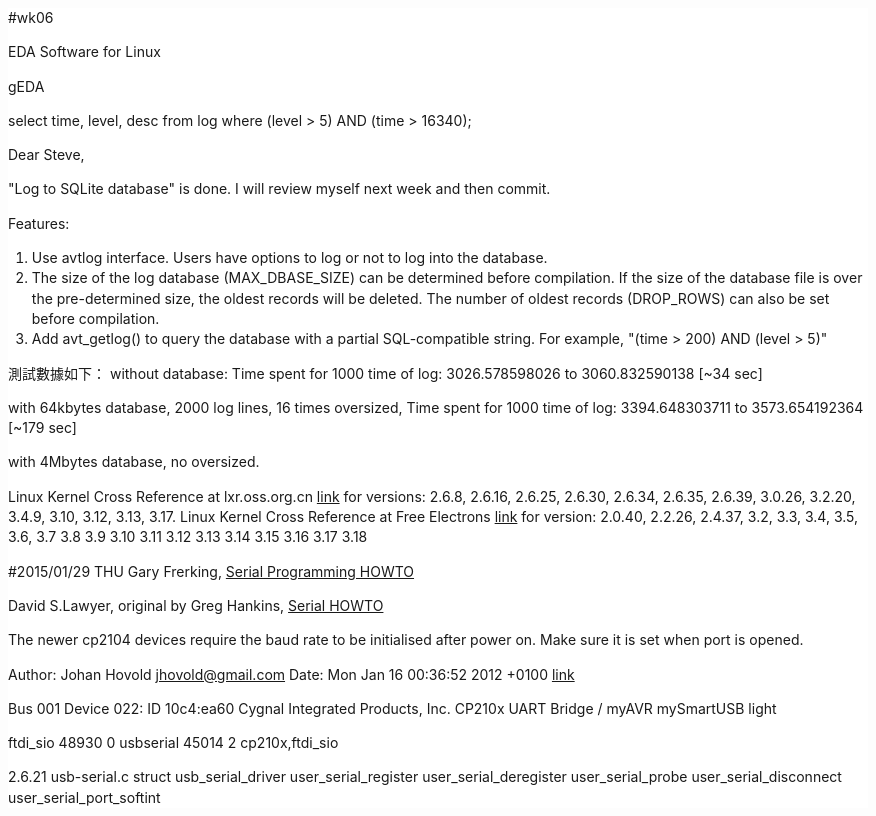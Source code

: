 #wk06

EDA Software for Linux

gEDA

select time, level, desc from log where (level > 5) AND (time > 16340);

Dear Steve,

"Log to SQLite database" is done. I will review myself next week and then commit.

Features:
1. Use avtlog interface. Users have options to log or not to log into the database.
2. The size of the log database (MAX_DBASE_SIZE) can be determined before compilation. If the size of the database file is over the pre-determined size, the oldest records will be deleted. The number of oldest records (DROP_ROWS) can also be set before compilation.
3. Add avt_getlog() to query the database with a partial SQL-compatible string. For example, "(time > 200) AND (level > 5)"

測試數據如下：
without database:
Time spent for 1000 time of log: 3026.578598026 to 3060.832590138 [~34 sec]

with 64kbytes database, 2000 log lines, 16 times oversized, 
Time spent for 1000 time of log: 3394.648303711 to 3573.654192364 [~179 sec]

with 4Mbytes database, no oversized.

Linux Kernel Cross Reference at lxr.oss.org.cn [link](http://lxr.oss.org.cn) for versions: 2.6.8, 2.6.16, 2.6.25, 2.6.30, 2.6.34, 2.6.35, 2.6.39, 3.0.26, 3.2.20, 3.4.9, 3.10, 3.12, 3.13, 3.17.
Linux Kernel Cross Reference at Free Electrons [link](http://lxr.free-electrons.com) for version:  2.0.40, 2.2.26, 2.4.37, 3.2, 3.3, 3.4, 3.5, 3.6, 3.7 3.8 3.9 3.10 3.11 3.12 3.13 3.14 3.15 3.16 3.17 3.18



#2015/01/29 THU
Gary Frerking, [Serial Programming HOWTO](http://www.faqs.org/docs/Linux-HOWTO/Serial-Programming-HOWTO.html)
 
David S.Lawyer, original by Greg Hankins, [Serial HOWTO](http://www.tldp.org/HOWTO/Serial-HOWTO.html)


 The newer cp2104 devices require the baud rate to be initialised after power on. Make sure it is set when port is opened.

Author: Johan Hovold <jhovold@gmail.com>
Date:   Mon Jan 16 00:36:52 2012 +0100
[link](http://ftp.kernel.org/pub/linux/kernel/v3.x/ChangeLog-3.2.3)

Bus 001 Device 022: ID 10c4:ea60 Cygnal Integrated Products, Inc. CP210x UART Bridge / myAVR mySmartUSB light


ftdi_sio               48930  0 
usbserial              45014  2 cp210x,ftdi_sio

2.6.21
usb-serial.c
struct usb\_serial\_driver
user\_serial\_register
user\_serial\_deregister
user\_serial\_probe
user\_serial\_disconnect
user\_serial\_port_softint
